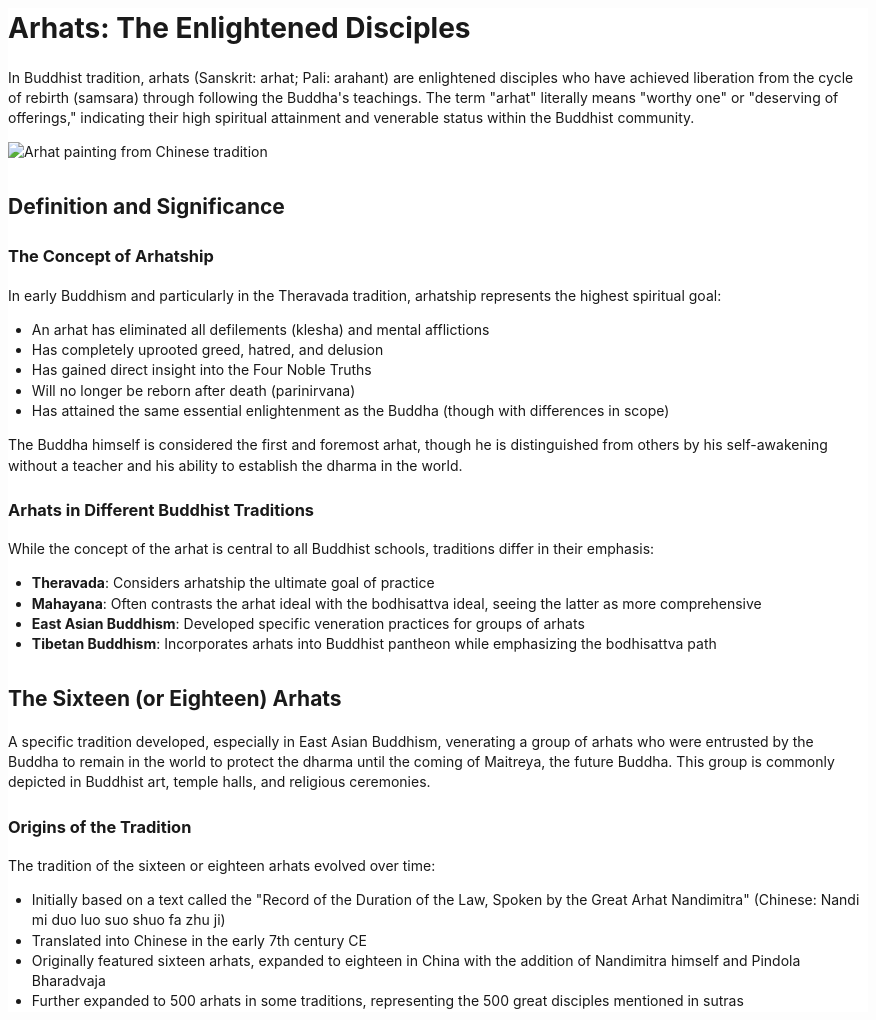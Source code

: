 # Arhats: The Enlightened Disciples

In Buddhist tradition, arhats (Sanskrit: arhat; Pali: arahant) are enlightened disciples who have achieved liberation from the cycle of rebirth (samsara) through following the Buddha's teachings. The term "arhat" literally means "worthy one" or "deserving of offerings," indicating their high spiritual attainment and venerable status within the Buddhist community.

![Arhat painting from Chinese tradition](./images/arhats_painting.jpg)

## Definition and Significance

### The Concept of Arhatship

In early Buddhism and particularly in the Theravada tradition, arhatship represents the highest spiritual goal:

- An arhat has eliminated all defilements (klesha) and mental afflictions
- Has completely uprooted greed, hatred, and delusion
- Has gained direct insight into the Four Noble Truths
- Will no longer be reborn after death (parinirvana)
- Has attained the same essential enlightenment as the Buddha (though with differences in scope)

The Buddha himself is considered the first and foremost arhat, though he is distinguished from others by his self-awakening without a teacher and his ability to establish the dharma in the world.

### Arhats in Different Buddhist Traditions

While the concept of the arhat is central to all Buddhist schools, traditions differ in their emphasis:

- **Theravada**: Considers arhatship the ultimate goal of practice
- **Mahayana**: Often contrasts the arhat ideal with the bodhisattva ideal, seeing the latter as more comprehensive
- **East Asian Buddhism**: Developed specific veneration practices for groups of arhats
- **Tibetan Buddhism**: Incorporates arhats into Buddhist pantheon while emphasizing the bodhisattva path

## The Sixteen (or Eighteen) Arhats

A specific tradition developed, especially in East Asian Buddhism, venerating a group of arhats who were entrusted by the Buddha to remain in the world to protect the dharma until the coming of Maitreya, the future Buddha. This group is commonly depicted in Buddhist art, temple halls, and religious ceremonies.

### Origins of the Tradition

The tradition of the sixteen or eighteen arhats evolved over time:

- Initially based on a text called the "Record of the Duration of the Law, Spoken by the Great Arhat Nandimitra" (Chinese: Nandi mi duo luo suo shuo fa zhu ji)
- Translated into Chinese in the early 7th century CE
- Originally featured sixteen arhats, expanded to eighteen in China with the addition of Nandimitra himself and Pindola Bharadvaja
- Further expanded to 500 arhats in some traditions, representing the 500 great disciples mentioned in sutras
